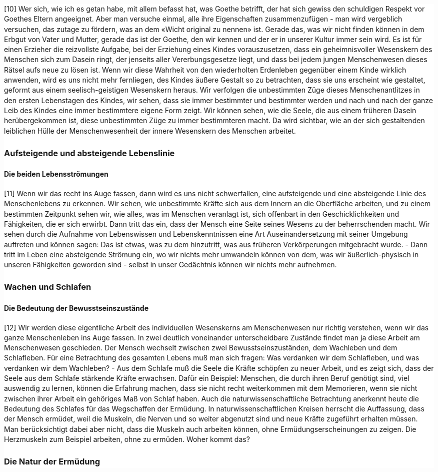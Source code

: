 [10] Wer sich, wie ich es getan habe, mit allem befasst hat, was Goethe betrifft, der hat sich gewiss den schuldigen Respekt vor Goethes Eltern angeeignet. Aber man versuche einmal, alle ihre Eigenschaften zusammenzufügen - man wird vergeblich versuchen, das zutage zu fördern, was an dem «Wicht original zu nennen» ist. Gerade das, was wir nicht finden können in dem Erbgut von Vater und Mutter, gerade das ist der Goethe, den wir kennen und der er in unserer Kultur immer sein wird. Es ist für einen Erzieher die reizvollste Aufgabe, bei der Erziehung eines Kindes vorauszusetzen, dass ein geheimnisvoller Wesenskern des Menschen sich zum Dasein ringt, der jenseits aller Vererbungsgesetze liegt, und dass bei jedem jungen Menschenwesen dieses Rätsel aufs neue zu lösen ist. Wenn wir diese Wahrheit von den wiederholten Erdenleben gegenüber einem Kinde wirklich anwenden, wird es uns nicht mehr fernliegen, des Kindes äußere Gestalt so zu betrachten, dass sie uns erscheint wie gestaltet, geformt aus einem seelisch-geistigen Wesenskern heraus. Wir verfolgen die unbestimmten Züge dieses Menschenantlitzes in den ersten Lebenstagen des Kindes, wir sehen, dass sie immer bestimmter und bestimmter werden und nach und nach der ganze Leib des Kindes eine immer bestimmtere eigene Form zeigt. Wir können sehen, wie die Seele, die aus einem früheren Dasein herübergekommen ist, diese unbestimmten Züge zu immer bestimmteren macht. Da wird sichtbar, wie an der sich gestaltenden leiblichen Hülle der Menschenwesenheit der innere Wesenskern des Menschen arbeitet.

### Aufsteigende und absteigende Lebenslinie

#### Die beiden Lebensströmungen

[11] Wenn wir das recht ins Auge fassen, dann wird es uns nicht schwerfallen, eine aufsteigende und eine absteigende Linie des Menschenlebens zu erkennen. Wir sehen, wie unbestimmte Kräfte sich aus dem Innern an die Oberfläche arbeiten, und zu einem bestimmten Zeitpunkt sehen wir, wie alles, was im Menschen veranlagt ist, sich offenbart in den Geschicklichkeiten und Fähigkeiten, die er sich erwirbt. Dann tritt das ein, dass der Mensch eine Seite seines Wesens zu der beherrschenden macht. Wir sehen durch die Aufnahme von Lebenswissen und Lebenskenntnissen eine Art Auseinandersetzung mit seiner Umgebung auftreten und können sagen: Das ist etwas, was zu dem hinzutritt, was aus früheren Verkörperungen mitgebracht wurde. - Dann tritt im Leben eine absteigende Strömung ein, wo wir nichts mehr umwandeln können von dem, was wir äußerlich-physisch in unseren Fähigkeiten geworden sind - selbst in unser Gedächtnis können wir nichts mehr aufnehmen.

### Wachen und Schlafen

#### Die Bedeutung der Bewusstseinszustände

[12] Wir werden diese eigentliche Arbeit des individuellen Wesenskerns am Menschenwesen nur richtig verstehen, wenn wir das ganze Menschenleben ins Auge fassen. In zwei deutlich voneinander unterscheidbare Zustände findet man ja diese Arbeit am Menschenwesen geschieden. Der Mensch wechselt zwischen zwei Bewusstseinszuständen, dem Wachleben und dem Schlafleben. Für eine Betrachtung des gesamten Lebens muß man sich fragen: Was verdanken wir dem Schlafleben, und was verdanken wir dem Wachleben? - Aus dem Schlafe muß die Seele die Kräfte schöpfen zu neuer Arbeit, und es zeigt sich, dass der Seele aus dem Schlafe stärkende Kräfte erwachsen. Dafür ein Beispiel: Menschen, die durch ihren Beruf genötigt sind, viel auswendig zu lernen, können die Erfahrung machen, dass sie nicht recht weiterkommen mit dem Memorieren, wenn sie nicht zwischen ihrer Arbeit ein gehöriges Maß von Schlaf haben. Auch die naturwissenschaftliche Betrachtung anerkennt heute die Bedeutung des Schlafes für das Wegschaffen der Ermüdung. In naturwissenschaftlichen Kreisen herrscht die Auffassung, dass der Mensch ermüdet, weil die Muskeln, die Nerven und so weiter abgenutzt sind und neue Kräfte zugeführt erhalten müssen. Man berücksichtigt dabei aber nicht, dass die Muskeln auch arbeiten können, ohne Ermüdungserscheinungen zu zeigen. Die Herzmuskeln zum Beispiel arbeiten, ohne zu ermüden. Woher kommt das?

### Die Natur der Ermüdung
